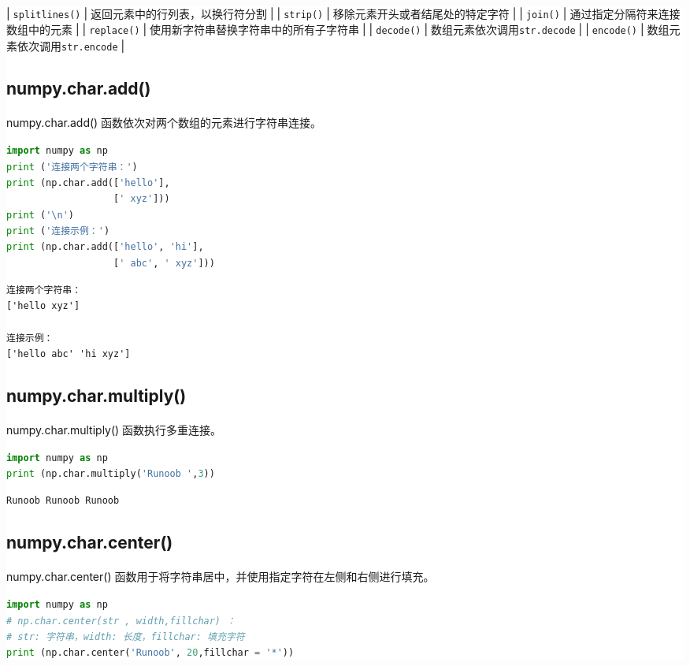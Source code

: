 | `splitlines()` | 返回元素中的行列表，以换行符分割           |
| `strip()`      | 移除元素开头或者结尾处的特定字符           |
| `join()`       | 通过指定分隔符来连接数组中的元素           |
| `replace()`    | 使用新字符串替换字符串中的所有子字符串     |
| `decode()`     | 数组元素依次调用`str.decode`               |
| `encode()`     | 数组元素依次调用`str.encode`               |

## numpy.char.add()

numpy.char.add() 函数依次对两个数组的元素进行字符串连接。

```python
import numpy as np  
print ('连接两个字符串：')
print (np.char.add(['hello'],
                   [' xyz']))
print ('\n')
print ('连接示例：')
print (np.char.add(['hello', 'hi'],
                   [' abc', ' xyz']))
```

```
连接两个字符串：
['hello xyz']

连接示例：
['hello abc' 'hi xyz']
```

## numpy.char.multiply()

numpy.char.multiply() 函数执行多重连接。

```python
import numpy as np 
print (np.char.multiply('Runoob ',3))
```

```
Runoob Runoob Runoob 
```

## numpy.char.center()

numpy.char.center() 函数用于将字符串居中，并使用指定字符在左侧和右侧进行填充。

```python
import numpy as np 
# np.char.center(str , width,fillchar) ：
# str: 字符串，width: 长度，fillchar: 填充字符 
print (np.char.center('Runoob', 20,fillchar = '*'))
```
